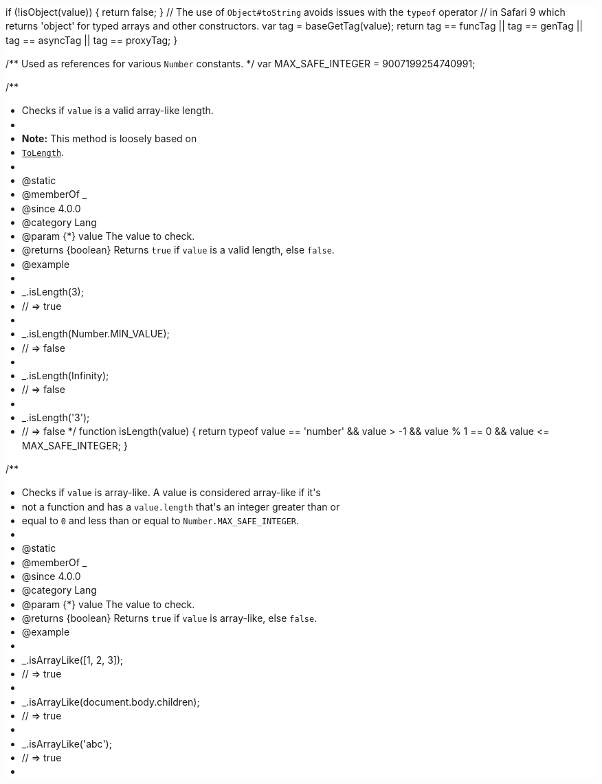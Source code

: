   if (!isObject(value)) {
    return false;
  }
  // The use of `Object#toString` avoids issues with the `typeof` operator
  // in Safari 9 which returns 'object' for typed arrays and other constructors.
  var tag = baseGetTag(value);
  return tag == funcTag || tag == genTag || tag == asyncTag || tag == proxyTag;
}

/** Used as references for various `Number` constants. */
var MAX_SAFE_INTEGER = 9007199254740991;

/**
 * Checks if `value` is a valid array-like length.
 *
 * **Note:** This method is loosely based on
 * [`ToLength`](http://ecma-international.org/ecma-262/7.0/#sec-tolength).
 *
 * @static
 * @memberOf _
 * @since 4.0.0
 * @category Lang
 * @param {*} value The value to check.
 * @returns {boolean} Returns `true` if `value` is a valid length, else `false`.
 * @example
 *
 * _.isLength(3);
 * // => true
 *
 * _.isLength(Number.MIN_VALUE);
 * // => false
 *
 * _.isLength(Infinity);
 * // => false
 *
 * _.isLength('3');
 * // => false
 */
function isLength(value) {
  return typeof value == 'number' &&
    value > -1 && value % 1 == 0 && value <= MAX_SAFE_INTEGER;
}

/**
 * Checks if `value` is array-like. A value is considered array-like if it's
 * not a function and has a `value.length` that's an integer greater than or
 * equal to `0` and less than or equal to `Number.MAX_SAFE_INTEGER`.
 *
 * @static
 * @memberOf _
 * @since 4.0.0
 * @category Lang
 * @param {*} value The value to check.
 * @returns {boolean} Returns `true` if `value` is array-like, else `false`.
 * @example
 *
 * _.isArrayLike([1, 2, 3]);
 * // => true
 *
 * _.isArrayLike(document.body.children);
 * // => true
 *
 * _.isArrayLike('abc');
 * // => true
 *
